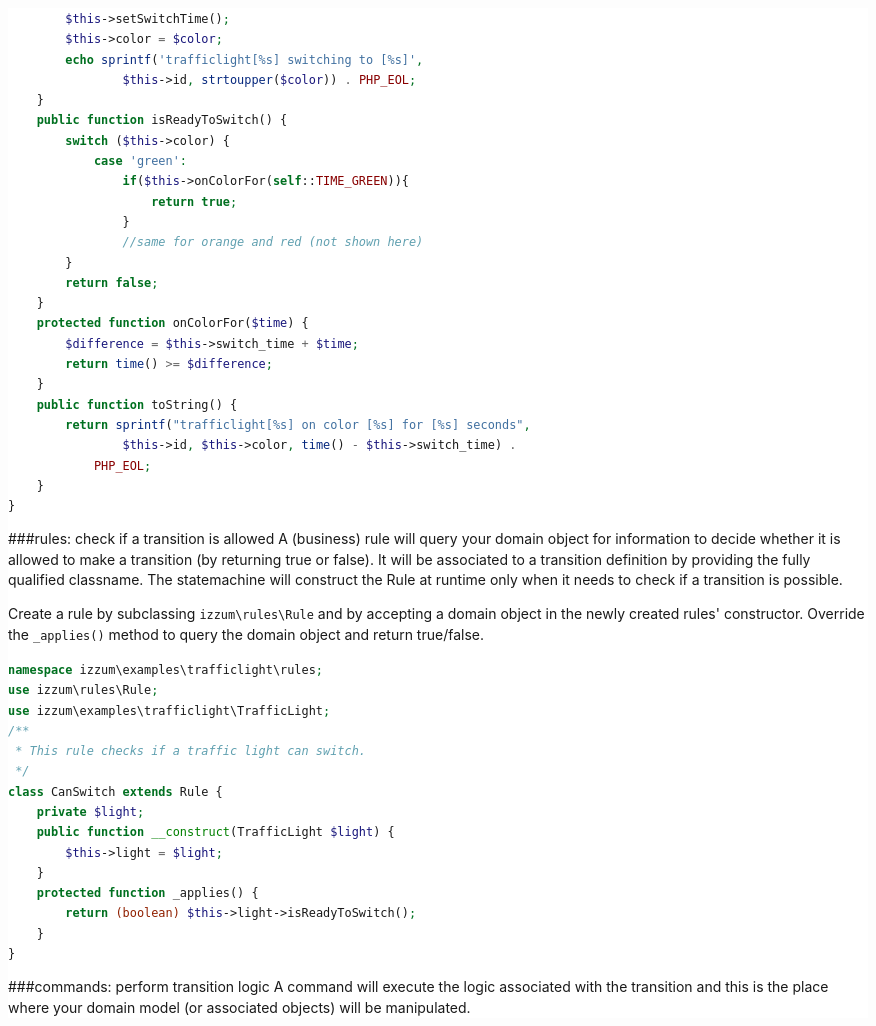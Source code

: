 ```php
        $this->setSwitchTime();
        $this->color = $color;
        echo sprintf('trafficlight[%s] switching to [%s]', 
                $this->id, strtoupper($color)) . PHP_EOL;
    }
    public function isReadyToSwitch() {
        switch ($this->color) {
            case 'green':
                if($this->onColorFor(self::TIME_GREEN)){
                    return true;
                }
                //same for orange and red (not shown here)
        }
        return false;
    }
    protected function onColorFor($time) {
        $difference = $this->switch_time + $time;
        return time() >= $difference;
    }   
    public function toString() {
        return sprintf("trafficlight[%s] on color [%s] for [%s] seconds", 
                $this->id, $this->color, time() - $this->switch_time) .
            PHP_EOL;
    }  
}
```
###rules: check if a transition is allowed
A (business) rule will query your domain object for information to decide whether it is allowed
to make a transition (by returning true or false). It will be associated to a 
transition definition by providing the fully qualified classname. The statemachine
will construct the Rule at runtime only when it needs to check if a transition is possible.

Create a rule by subclassing `izzum\rules\Rule` and by accepting a domain object in 
the newly created rules' constructor. Override the `_applies()` method to query
the  domain object and return true/false.

```php
namespace izzum\examples\trafficlight\rules;
use izzum\rules\Rule;
use izzum\examples\trafficlight\TrafficLight;
/**
 * This rule checks if a traffic light can switch.
 */
class CanSwitch extends Rule {
    private $light;
    public function __construct(TrafficLight $light) {
        $this->light = $light;
    }
    protected function _applies() {
        return (boolean) $this->light->isReadyToSwitch();
    }
}
```
###commands: perform transition logic
A command will execute the logic associated with the transition and this is the
place where your domain model (or associated objects) will be manipulated.
